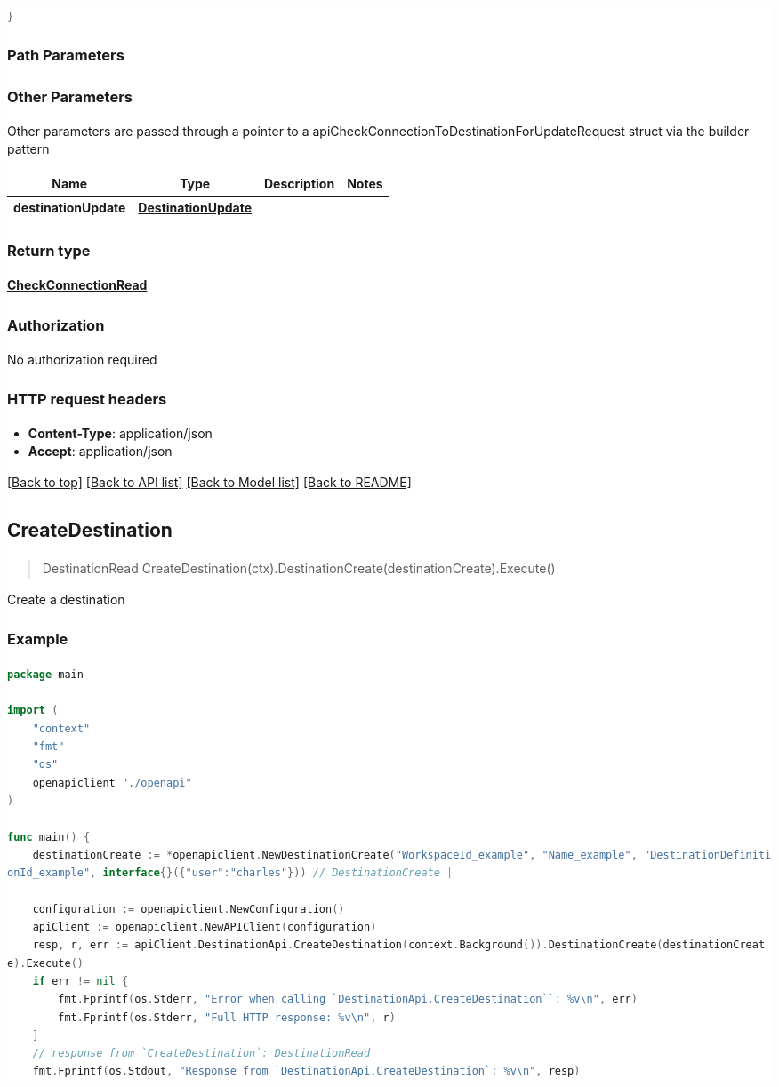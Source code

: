 ```go
}
```

### Path Parameters



### Other Parameters

Other parameters are passed through a pointer to a apiCheckConnectionToDestinationForUpdateRequest struct via the builder pattern


Name | Type | Description  | Notes
------------- | ------------- | ------------- | -------------
 **destinationUpdate** | [**DestinationUpdate**](DestinationUpdate.md) |  | 

### Return type

[**CheckConnectionRead**](CheckConnectionRead.md)

### Authorization

No authorization required

### HTTP request headers

- **Content-Type**: application/json
- **Accept**: application/json

[[Back to top]](#) [[Back to API list]](../README.md#documentation-for-api-endpoints)
[[Back to Model list]](../README.md#documentation-for-models)
[[Back to README]](../README.md)


## CreateDestination

> DestinationRead CreateDestination(ctx).DestinationCreate(destinationCreate).Execute()

Create a destination

### Example

```go
package main

import (
    "context"
    "fmt"
    "os"
    openapiclient "./openapi"
)

func main() {
    destinationCreate := *openapiclient.NewDestinationCreate("WorkspaceId_example", "Name_example", "DestinationDefinitionId_example", interface{}({"user":"charles"})) // DestinationCreate | 

    configuration := openapiclient.NewConfiguration()
    apiClient := openapiclient.NewAPIClient(configuration)
    resp, r, err := apiClient.DestinationApi.CreateDestination(context.Background()).DestinationCreate(destinationCreate).Execute()
    if err != nil {
        fmt.Fprintf(os.Stderr, "Error when calling `DestinationApi.CreateDestination``: %v\n", err)
        fmt.Fprintf(os.Stderr, "Full HTTP response: %v\n", r)
    }
    // response from `CreateDestination`: DestinationRead
    fmt.Fprintf(os.Stdout, "Response from `DestinationApi.CreateDestination`: %v\n", resp)
```